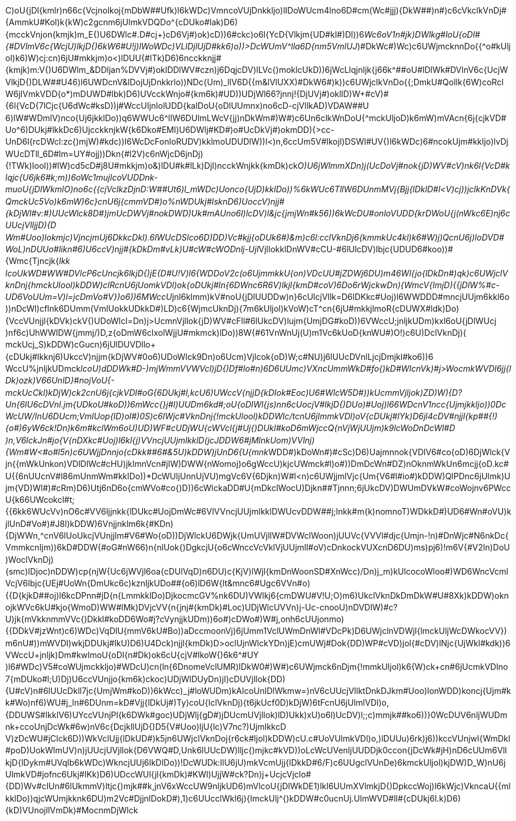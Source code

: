 C)oU{jDl{kmlr)n66c{Vcjnolkoj{mDbW##Ufk)l6kWDc)VmncoVUjDnkkljo)lIDoWUcm4lno6D#cm(Wc#jjj){DkW##)n#)c6cVkclkVnDj#{AmmkU#Kol)k{kW)c2gcnm6jUlmkVDQDo^{cDUko#lak)D6){mcckVnjon{kmjk)m_E{)U6DWlc#.D#cj+)cD6Vj#)ok)cD))6#ckc)o6l{YcD{Vlkjm{UD#kl#)Dl))6*Wc6oV1n#jk)DWlkg#loU{oDl#{#DVlmV6c{WcjU)lkjD{)6kW6#U!j)lWoWDc)VLlDjlUjD#kk6)o))>DcWUmV^lla6D{nm5VmlUJ*)#DkWc#)Wc)c6UWjmcknnDo{{^o#kUljol)k6)W)cj:cn)6jU#mkkjm)o<)lDUU{#lTk)D6)6ncckknjj#{kmjk)m:V{)U6DWlm_&DDljan%DVVj#)oklDDlWV#czn)j6DqjcDV)lLVc{)moklcUkD))6jWcLlqjnljk{j66k^##oU#lDlWk#DVlnV6c{UcjWVlkjD{)DLW##U46)l6UWDcnV&lDojUjDnkkrlo))NDc{Um)_llV6D{{m&lVlUXX)#DkW6#)k))c6UWjclkVnDo{{;DmkU#Qollk{6W)coRclW6jlVmkVDD{o*)mDUWD#lbk)D6)UVcckWnjo#{km6k)#UD))UDjWl66?jnnj!{DjUVj#)okllD)W+#cV)#{6l{VcD{7lCjc{U6dWc#ksD))j#WccUIjnlolUDD{kalDoU{oDlUUmnx)no6cD-cjVllkAD)VDAW##U 6)lW#WDmlV)nco{Uj6jkklDo))q6WWUc6^llW6DUlmLWcV{jj)nDkWm#)W#)c6Un6clkWnDoU{^mckUljoD)k6mW)mVAcn{6j{cjkVD#Uo^6)DUkj#lkkDc6)UjcckknjkW{k6Dko#EMl)U6DWlj#KD#)o#UcDkVj#)okmDD){>cc-UnD6l{rcDWcl:zc{)mjW)#kdc))I6WcDcFonloRUDV)kklmoUDUDlW))l<)n,6ccUm5V#lkojl)DSWl#UV{)l6kWDc)6#ncokUjm#kkljo)lvDjWUcDTll_6D#lm=UY#ojj))Dkn{#l2V)c6nWjcD6jnDj){!TWk)lool))#lW)cd5cD#j8U#mkkjm)o&)lDU#k#lLk)Djl)ncckWnjkk{kmDk)ck*O)U6jWlmmXDn)j(UcDoVj#nok{jD)WV#cV)nk6l{VcD#klqjc{U6jk6#k;m))6oWc1mujlcoVUDDnk-muoU{jDlWkmlO)no6c{{cjVclkzDjnD:W##Ut6)l_mWDc)Uonco{UjD)kklDo))%6kWUc6TllW6DUnmMVj{Bjj{lDklD#l<V)cj))jclkKnDVk{QmckUc5Vo)k6mW)6c}cnU6j{cmmVD#)o%nWDUkj#lsknD6)UoccV)njj#{kDjWl#v:#)UUcWlck8D#)jmUcDWVj#nokDWD)Uk#mAUno6l)lcDV)l&jc{jmjWn#k56))6kWcDU#onloVUDD{krDWoU{j(nWkc6E)nj6cUUcjVlljjD){D Wm#Uoo)lokmjc)VjncjmUj6DkkcDkl).6lWUcDSlco6D)DD)Vc#kjj{oDUk6#)&m)c6l:cclVknDj6{kmmkUc4kl)k6#W)j)QcnU6j)loDVD#WoL)nDUUo#likn#6)U6ccV)njj#{kDkDm#vLk)U#cW#cWODnlj-Ujl*VjllokklDnWV#cCU-#6lUlcDV)lbjc{UDUD6#koo))#{Wmc{Tjncjk{*lkk lcoUkWD#WW#DVlcP6cUncjk6lkjD{)jE{D#U!V)l6{WDDoV2c(o6UjmmkkU{on)VDcUU#jZDWj6DU)m46Wl{jo{lDkDn#)qk)c6UWjclVknDnj{hmckUlool)kDDW)clRcnU6jUomkVDl)ok{oDUkj#ln{6DWnc6R6V)lkjl{kmD#coV)6Do6rWjckwDn){WmcV{lmjD){{jDlW%#c-UD6VoUUm=V)l=jcDmVo#V})o6))6MWccU*jnl6klmm)kV#noU{jDlUUDDw)n}6cUlcjVllk=D6lDKkc#Uoj)l6WWDDD#mncjUUjm6kkl6o))nDcWl)cflnk6DUmm(VmlUokkUDkkD#)LD)c6{WjmcUknDj){7m6kUljol)kVoW)cT^cn{6jU#mkkjlmoR{cDUWX#ldk)Do){VccVUnjjl{kDVk)ckV{)UDoWlcl=Dn)j>UcmnVjllok{jD)WV#cFll#6lUkcDV)lujm{UmjDG#koD))6VWccU;jnljkUDm)kxl6oU{jDlWUcj )nf6c)UhWWlDW{jmmj/)D,z{oDmW6clxolWjjU#mkmck)lDo))8W{#61VnWnUj(U)m1Vc6kUoD{knWU#)O!)c6U)DclVknDj){ mckUcj_S)kDDW)cGucn)6jUlDUVDllo+{cDUkj#lkknj6)UkccV)njjm{kDjWV#0o6)UDoWlck9Dn)o6Ucm)Vjlcok{oD)W;c#NU)j6lUUcDVnlLjcjDmjkl#ko6))6 WccU%jnljkUDmck*lcoU)dDDWk#D-)mjWmmVVWVcl)jD{)Df#lo#n)6D6UUmc)VXncUmmWkD#fo{)kD#WlcnVk)#j>WocmkWVDl6jj{lDk)ozk)V66UnlD}#nojVoU{-mckUcCkl)kDjW)ck2cnU6j{cjkVDl#oG{6DUkj#l,kcU6)UWccV{njjD{kDIok#Eoc)U6#WlcW5D#))kUcmmVjljok)ZD)W){D?Un{6lU6cDVnl.jm{UDkoU#koD))6mWcc{}j#l)UUDm6kd#;oU{oDlWl{js)nn6cUocjV#lkjD{)DUo)#Uoj)l66WDcnV1ncc{Ujmjkkljo))0DcWcUW/lnU6DUcm;VmlUop{lD)ol#)0S)c6lWjc#VknDnj{!mckUlool)kDDWlc/tcnU6jlmmkVDl)oV{cDUkj#lYk)D6jl4cDV#njjl{kp##{!){o#)6yW6ck!Dn)k6m#kclWm6oU)UD)WF#cUDjWU{cWVcl{j#Uj{)DUkl#koD6mWjccQ{nVjWjUUjm)k9lcWoDnDcWl#D )n,V6lckJn#jo{V{nDXkc#Uoj)l6kl{j)VVncjUUjmlkklD(jcJDDW6#jMlnkUom)VVlnj){Wm#W<#o#l5n)c6UWjjDnnjo{cDkk##6#&5U)kDDW)jUnD6{U{mnk*WDD#)kDoWn#)#cSc)D6)Uajmnnok{VDlV6#co{oD)6DjWlck{Vjn{{mWkUnkon)VDlDlWc#cHU)jklmnVcn#jlW)DWW{nWomoj)o6gWccU)kjcUWmck#l)o#))DmDcWn#DZ)nOknmWkUn6mcjj{oD.kc#U{{6nUUcnV#l86mUnmWm#kklDo))*DcWUljUnnUjVU)mgVc6V{6Djkn)W#l<n)c6UWjjmlVjc{Um{V6#l#io#)kDDW)QlPDnc6jUlmk)Ujm{VD)Wl#)#cRm)D6)Utj6nD6o{cmWVo#co{)D))6cWlckaDD#U{mDkclWocU)Djkn##Tjnnn;6jUkcDV)DWUmDVkW#coWojnv6PWccU{k66UWcokcl#t;{{6kk6WUcVv)nO6c#VV6ljjnkk{lDUkc#UojDmWc#6VlVVncjUUjmlkklDWUcvDDW##j;lnkk#m{k)nomnoT)WDkkD#)UD6#Wn#oVU)kjlUnD#Vo#)#J8l)kDDW)6Vnjjnklm6k{#KDn){DjWWn,^cnV6lUoUkcjVUnjjlm#V6#Wo{oD))DjWlckU6DWjk{UmUVjllW#DVWclWoon)jUUVc{VVVl#djc{Umjn-!n)#DnWjc#N6nkDc{VmmkcnIjm))6kD#DDW{#oG#nW66)n{nlUok{)DgkcjU{o6cWnccVcVklVjUUjmll#oV)cDnkockVUXcnD6DU)ms)pj6)!m6V{#V2ln)DoU)WoclVknDj){smc)lDjoc)nDDW)cp{njW{Uc6jWVjl6oa{cDUlVqD)n6DU)c{KjV)lWjl{kmDnWoonSD#XnWcc)/Dn)j_m)kUlcocoWloo#)WD6WncVcmlVcjV6lbjc{UEj#UoWn{DmUkc6c)kznljkUDo##{o6)lD6W{lt&mnc6#Ugc6VVn#o){{D{kjkD##oj)l6kcDPnn#jD{n{LmmkklDo)DjkocmcGV%nk6DU)VWlkj6{cmDWU#V!U;O)m6)UkclVknDkDmDkW#U#8Xk)kDDW)oknojkWVc6kU#kjo{WmoD)WW#lMk)DVjcVV{n{jnj#{kmDk)#Loc)UDjWlcUVVn)j-Uc-cnooU)nDVDlW)#c?U)jk{mVkknmmVVc{)Dkkl#koDD6Wo#j?cVynjjkUDm))6o#)cDWo#)W#j,onh6cUUjonmo){{DDkV#jzWnt)c6)WDc)VqDlU{mmV6kU#Bo))aDccmoonVj)6jUmm1VclUWmDnWl#VDcPk)D6UWjclnVDWjl{lmckUljWcDWkocVV})m6nU#))mWVDl)wkjDDUkj#lkU)D6)U4Dck)njjl{kmDk)D>oclUjnWlckYDn)jE)cmUWj#Dok{DD)WP#cVD)jol{#cDV)lNjc{UjWkl#kdk))6VWccU+jnljk)Dm#kwlmoU{oDl{n#Dk)ok6cU{cjV#lkoW{)6k6^#UY )l6#WDc)V5#coWUjmckkljo)#WDcU)cn(ln{6DnomeVclUMR)lDkW0#)W#)c6UWjmck6nDjm{!mmkUljol)k6{W)ck+cn#6jUcmkVDlno7{mDUko#l;U)Dj)U6ccVUnjjo{km6k)ckoc)UDjWlDUyDn)jI)cDUVjllok{DD){U#cV)n#6lUUcDkll7jc{UmjWm#koD))6kWcc)_j#loWUDm)kAlcoUnlDlWkmw=)nV6cUUcjVllktDnkDJkm#Uoo)lonWDD)koncj{Ujm#kk#Wo)nf6)WU#j_ln#6DUnm=kD#Vjj{lDkUj#)Ty)coU{lclVknDj){t6jkUcf0D)kDjW)6tFcnU6jUlmlVDl)o,{DDUWS#lkklV6)UYccVUnjPl{k6DWk#goc)UDjWlj{gD#)jDUcmUVjllok)lD)Ukk)xU)o6l)UcDV)l;;c)mmjk##ko6))}0WcDUV6nljWUDmnk+ccoUnjDcWk#6w)nV6c{DcjkllUjD{)D5{V#Uoo)ljU{lc)V7nc?)UjmlkkcD V)zDcWU#jClck6D))WkVclUjj{lDkUD#)k5jn6UWjclVknDoj{r6ck#ljol)kDDW)cU.c#UoVUlmkVDl)o,)lDUUu)6rk)j6))kccVUnjwl{WmDkl#poD)UokWlmUV)n)jUUcjUVjllok{D6VWQ#D,Unk6lUUcDW)lljc{)mjkc#kVD))oLcWcUVenljUUDDjk0ccon{jDcWk#jH)nD6cUUm6VllkjD{lDykm#UVqlb6kWDc)WkncjUUj6lkDlDo))!DcWUDk:llU6jU)mkVcmUjj{lDkkD#6/F)c6UUgclVUnDe)6kmckUljol)kjDW)D_W)nU6jUlmkVD#jofnc6Ukj#lKk)D6)UDccWUl{jl{kmDk)#KWl)UjjW#ck?Dn)j+UcjcVjclo#{DD)Wv#cIUn#6lUkmmV)ltjc{)mjk##k,jnV6xWccUW9nljkUD6)mVlcoU{jDlWkDE1)lkl6UUmXVlmkjD{)DpkccWoj)l6kWjc)VkncaU{{mlkklDo))qjcWUmjkknk6DU)m2Vc#DjjnlDokD#),1)c6UUcclWkl6j){ImckUlj^{)kDDW#c0ucnUj.UlmWVD#ll#{cDUkj6l.k)D6){kD)VUnojllVmDk)#MocnmDjWlck